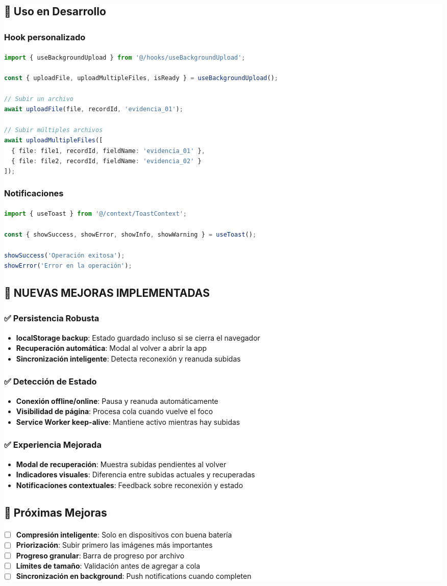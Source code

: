 ## 🔧 Uso en Desarrollo

### **Hook personalizado**
```typescript
import { useBackgroundUpload } from '@/hooks/useBackgroundUpload';

const { uploadFile, uploadMultipleFiles, isReady } = useBackgroundUpload();

// Subir un archivo
await uploadFile(file, recordId, 'evidencia_01');

// Subir múltiples archivos
await uploadMultipleFiles([
  { file: file1, recordId, fieldName: 'evidencia_01' },
  { file: file2, recordId, fieldName: 'evidencia_02' }
]);
```

### **Notificaciones**
```typescript
import { useToast } from '@/context/ToastContext';

const { showSuccess, showError, showInfo, showWarning } = useToast();

showSuccess('Operación exitosa');
showError('Error en la operación');
```

## 🔄 **NUEVAS MEJORAS IMPLEMENTADAS**

### ✅ **Persistencia Robusta**
- **localStorage backup**: Estado guardado incluso si se cierra el navegador
- **Recuperación automática**: Modal al volver a abrir la app
- **Sincronización inteligente**: Detecta reconexión y reanuda subidas

### ✅ **Detección de Estado**
- **Conexión offline/online**: Pausa y reanuda automáticamente
- **Visibilidad de página**: Procesa cola cuando vuelve el foco
- **Service Worker keep-alive**: Mantiene activo mientras hay subidas

### ✅ **Experiencia Mejorada**
- **Modal de recuperación**: Muestra subidas pendientes al volver
- **Indicadores visuales**: Diferencia entre subidas actuales y recuperadas
- **Notificaciones contextuales**: Feedback sobre reconexión y estado

## 🚀 Próximas Mejoras

- [ ] **Compresión inteligente**: Solo en dispositivos con buena batería
- [ ] **Priorización**: Subir primero las imágenes más importantes
- [ ] **Progreso granular**: Barra de progreso por archivo
- [ ] **Límites de tamaño**: Validación antes de agregar a cola
- [ ] **Sincronización en background**: Push notifications cuando completen
